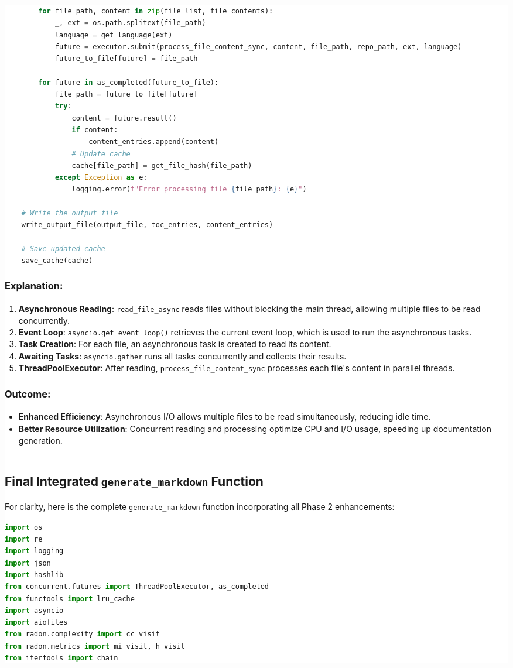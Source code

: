 ```python
        for file_path, content in zip(file_list, file_contents):
            _, ext = os.path.splitext(file_path)
            language = get_language(ext)
            future = executor.submit(process_file_content_sync, content, file_path, repo_path, ext, language)
            future_to_file[future] = file_path

        for future in as_completed(future_to_file):
            file_path = future_to_file[future]
            try:
                content = future.result()
                if content:
                    content_entries.append(content)
                # Update cache
                cache[file_path] = get_file_hash(file_path)
            except Exception as e:
                logging.error(f"Error processing file {file_path}: {e}")

    # Write the output file
    write_output_file(output_file, toc_entries, content_entries)

    # Save updated cache
    save_cache(cache)
```

### **Explanation:**

1. **Asynchronous Reading**: `read_file_async` reads files without blocking the main thread, allowing multiple files to be read concurrently.
2. **Event Loop**: `asyncio.get_event_loop()` retrieves the current event loop, which is used to run the asynchronous tasks.
3. **Task Creation**: For each file, an asynchronous task is created to read its content.
4. **Awaiting Tasks**: `asyncio.gather` runs all tasks concurrently and collects their results.
5. **ThreadPoolExecutor**: After reading, `process_file_content_sync` processes each file's content in parallel threads.

### **Outcome:**

- **Enhanced Efficiency**: Asynchronous I/O allows multiple files to be read simultaneously, reducing idle time.
- **Better Resource Utilization**: Concurrent reading and processing optimize CPU and I/O usage, speeding up documentation generation.

---

## **Final Integrated `generate_markdown` Function**

For clarity, here is the complete `generate_markdown` function incorporating all Phase 2 enhancements:

```python
import os
import re
import logging
import json
import hashlib
from concurrent.futures import ThreadPoolExecutor, as_completed
from functools import lru_cache
import asyncio
import aiofiles
from radon.complexity import cc_visit
from radon.metrics import mi_visit, h_visit
from itertools import chain

```